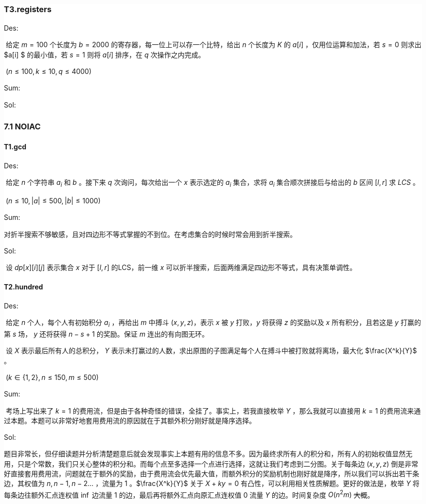 

### T3.registers

Des:

​		给定 $m=100$ 个长度为 $b=2000$ 的寄存器，每一位上可以存一个比特，给出 $n$ 个长度为 $K$ 的 $a[i]$ ，仅用位运算和加法，若 $s=0$ 则求出 $a[i] $ 的最小值，若 $s=1$ 则将 $a[i]$ 排序，在 $q$ 次操作之内完成。

​		($n\le 100,k\le 10,q\le 4000$)

Sum:

Sol:







### 7.1 NOIAC

#### T1.gcd

Des:

​		给定 $n$ 个字符串 $a_i$ 和 $b$ 。接下来 $q$ 次询问，每次给出一个 $x$ 表示选定的 $a_i$ 集合，求将 $a_i$ 集合顺次拼接后与给出的 $b$ 区间 $[l,r]$ 求 $LCS$ 。

​		($n\le 10,|a|\le 500,|b|\le 1000$) 

Sum:

​		对折半搜索不够敏感，且对四边形不等式掌握的不到位。在考虑集合的时候时常会用到折半搜索。

Sol:

​		设 $dp[x][i][j]$ 表示集合 $x$ 对于 $[l,r]$ 的LCS，前一维 $x$ 可以折半搜索，后面两维满足四边形不等式，具有决策单调性。

 

#### T2.hundred

Des:

​		给定 $n$ 个人，每个人有初始积分 $a_i$ ，再给出 $m$ 中搏斗 $(x,y,z)$，表示 $x$ 被 $y$ 打败，$y$ 将获得 $z$ 的奖励以及 $x$ 所有积分，且若这是 $y$ 打赢的第 $s$ 场， $y$ 还将获得 $n-s+1$ 的奖励。保证 $m$ 连出的有向图无环。

​		设 $X$ 表示最后所有人的总积分， $Y$ 表示未打赢过的人数，求出原图的子图满足每个人在搏斗中被打败就将离场，最大化 $\frac{X^k}{Y}$ 。

​		($k\in \{1,2\} ,n\le 150,m\le 500$) 

Sum:

​		考场上写出来了 $k=1$ 的费用流，但是由于各种奇怪的错误，全挂了。事实上，若我直接枚举 $Y$ ，那么我就可以直接用 $k=1$ 的费用流来通过本题。本题可以非常好地套用费用流的原因就在于其额外积分刚好就是降序选择。

Sol:

​		题目非常长，但仔细读题并分析清楚题意后就会发现事实上本题有用的信息不多。因为最终求所有人的积分和，所有人的初始权值显然无用，只是个常数，我们只关心整体的积分和。而每个点至多选择一个点进行选择，这就让我们考虑到二分图。关于每条边 $(x,y,z)$ 倒是非常好直接套用费用流，问题就在于额外的奖励，由于费用流会优先最大值，而额外积分的奖励机制也刚好就是降序，所以我们可以拆出若干条边，其权值为 $n,n-1,n-2...$ ，流量为 $1$ 。$\frac{X^k}{Y}$ 关于 $X+ky=0$ 有凸性，可以利用相关性质解题。更好的做法是，枚举 $Y$ 将每条边往额外汇点连权值 $\inf$ 边流量 $1$ 的边，最后再将额外汇点向原汇点连权值 $0$ 流量 $Y$ 的边。时间复杂度 $O(n^2m)$ ~~大概~~。
